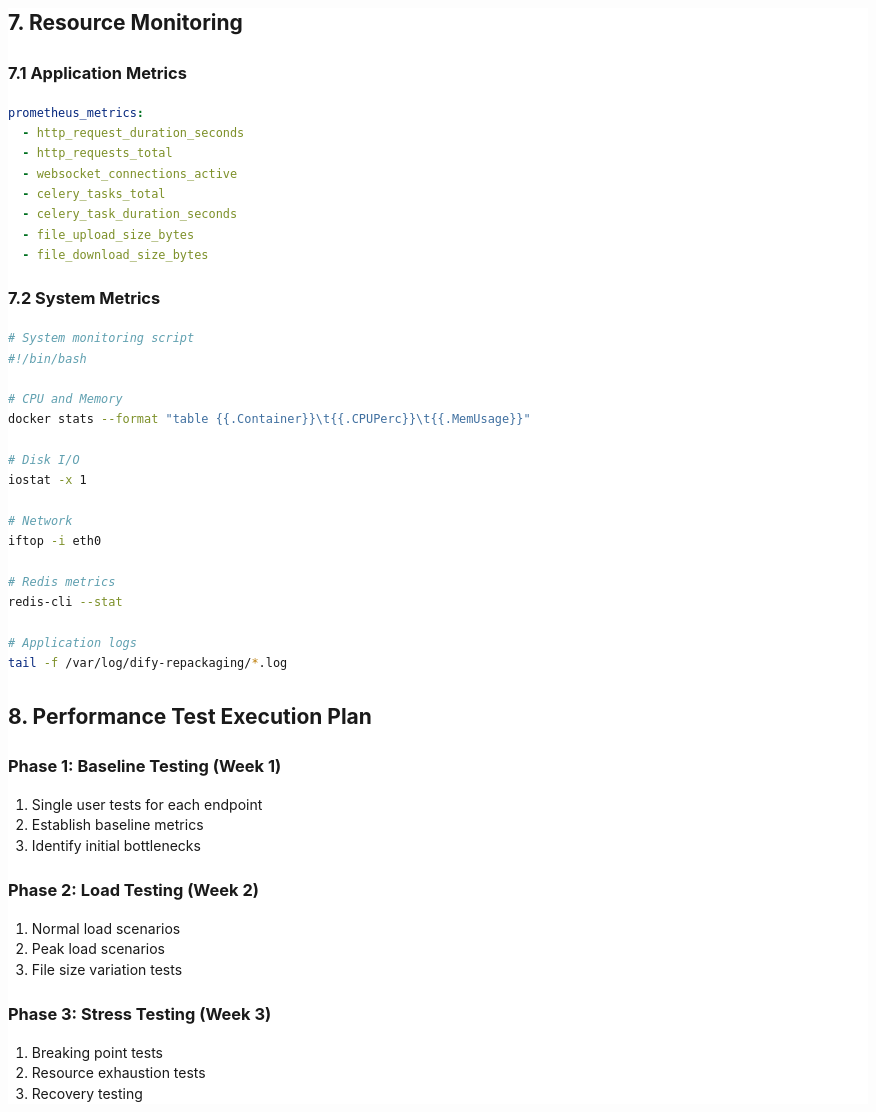 ## 7. Resource Monitoring

### 7.1 Application Metrics
```yaml
prometheus_metrics:
  - http_request_duration_seconds
  - http_requests_total
  - websocket_connections_active
  - celery_tasks_total
  - celery_task_duration_seconds
  - file_upload_size_bytes
  - file_download_size_bytes
```

### 7.2 System Metrics
```bash
# System monitoring script
#!/bin/bash

# CPU and Memory
docker stats --format "table {{.Container}}\t{{.CPUPerc}}\t{{.MemUsage}}"

# Disk I/O
iostat -x 1

# Network
iftop -i eth0

# Redis metrics
redis-cli --stat

# Application logs
tail -f /var/log/dify-repackaging/*.log
```

## 8. Performance Test Execution Plan

### Phase 1: Baseline Testing (Week 1)
1. Single user tests for each endpoint
2. Establish baseline metrics
3. Identify initial bottlenecks

### Phase 2: Load Testing (Week 2)
1. Normal load scenarios
2. Peak load scenarios
3. File size variation tests

### Phase 3: Stress Testing (Week 3)
1. Breaking point tests
2. Resource exhaustion tests
3. Recovery testing
